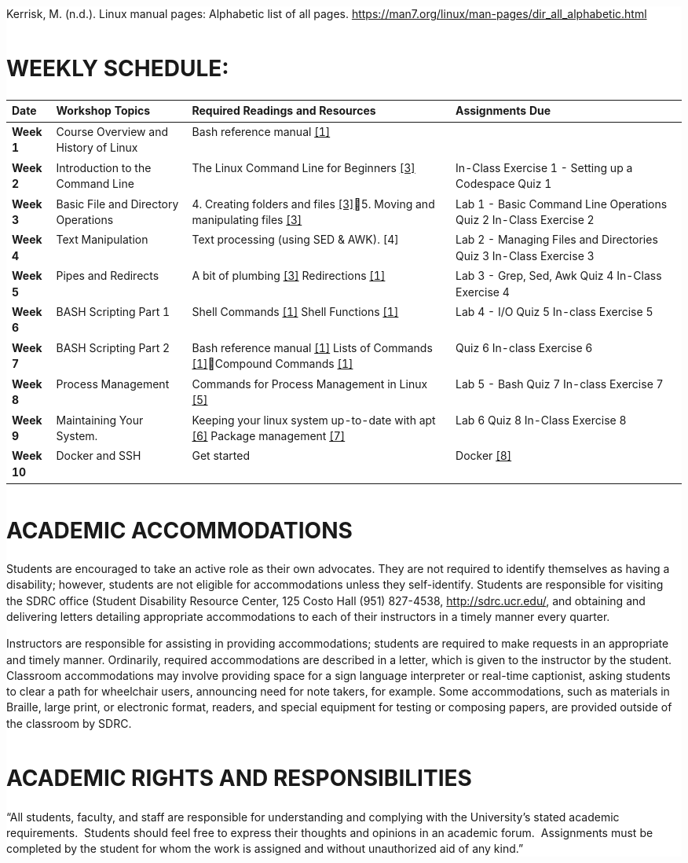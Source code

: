 Kerrisk, M. (n.d.). Linux manual pages: Alphabetic list of all pages. https://man7.org/linux/man-pages/dir_all_alphabetic.html





# WEEKLY SCHEDULE: 
| Date | Workshop Topics | Required Readings and Resources | Assignments Due |
| :---- | :---- | :---- | :---- |
| **Week 1** | Course Overview and History of Linux | Bash reference manual [\[1\]](#bookmark=id.mty6epeo8rqr) |  |
| **Week 2** | Introduction to the Command Line | The Linux Command Line for Beginners  [\[3\]](#bookmark=id.afxyqa8sn5qu) | In-Class Exercise 1 \- Setting up a Codespace Quiz 1 |
| **Week 3** | Basic File and Directory Operations | 4\. Creating folders and files [\[3\]](#bookmark=id.afxyqa8sn5qu)5\. Moving and manipulating files [\[3\]](#bookmark=id.afxyqa8sn5qu) | Lab 1 \- Basic Command Line Operations Quiz 2 In-Class Exercise 2 |
| **Week 4** | Text Manipulation | Text processing (using SED & AWK). \[4\] | Lab 2 \- Managing Files and Directories Quiz 3 In-Class Exercise 3 |
| **Week 5** | Pipes and Redirects | A bit of plumbing [\[3\]](#bookmark=id.afxyqa8sn5qu) Redirections [\[1\]](#bookmark=id.mty6epeo8rqr) | Lab 3 \- Grep, Sed, Awk Quiz 4 In-Class Exercise 4 |
| **Week 6** | BASH Scripting Part 1 | Shell Commands [\[1\]](#bookmark=id.mty6epeo8rqr) Shell Functions [\[1\]](#bookmark=id.mty6epeo8rqr) | Lab 4 \- I/O Quiz 5 In-class Exercise 5 |
| **Week 7** | BASH Scripting Part 2 | Bash reference manual [\[1\]](#bookmark=id.mty6epeo8rqr) Lists of Commands [\[1\]](#bookmark=id.mty6epeo8rqr)Compound Commands [\[1\]](#bookmark=id.mty6epeo8rqr)  | Quiz 6 In-class Exercise 6 |
| **Week 8** | Process Management | Commands for Process Management in Linux [\[5\]](#bookmark=id.7qgaq04zbio3) | Lab 5 \- Bash  Quiz 7 In-class Exercise 7 |
| **Week 9** | Maintaining Your System. | Keeping your linux system up-to-date with apt [\[6\]](#bookmark=id.vc5h7et9f91y) Package management [\[7\]](#bookmark=id.6anmvjmeues1) | Lab 6 Quiz 8 In-Class Exercise 8 |
| **Week 10** | Docker and SSH | Get started | Docker  [\[8\]](#bookmark=id.eqysxsjlb3uu) | Lab 7 Quiz 9 In-Class Exercise 9 |

# ACADEMIC ACCOMMODATIONS

Students are encouraged to take an active role as their own advocates. They are not required to identify themselves as having a disability; however, students are not eligible for accommodations unless they self-identify. Students are responsible for visiting the SDRC office (Student Disability Resource Center, 125 Costo Hall (951) 827-4538, http://sdrc.ucr.edu/, and obtaining and delivering letters detailing appropriate accommodations to each of their instructors in a timely manner every quarter. 




Instructors are responsible for assisting in providing accommodations; students are required to make requests in an appropriate and timely manner. Ordinarily, required accommodations are described in a letter, which is given to the instructor by the student. Classroom accommodations may involve providing space for a sign language interpreter or real-time captionist, asking students to clear a path for wheelchair users, announcing need for note takers, for example. Some accommodations, such as materials in Braille, large print, or electronic format, readers, and special equipment for testing or composing papers, are provided outside of the classroom by SDRC.




# ACADEMIC RIGHTS AND RESPONSIBILITIES

“All students, faculty, and staff are responsible for understanding and complying with the University’s stated academic requirements.  Students should feel free to express their thoughts and opinions in an academic forum.  Assignments must be completed by the student for whom the work is assigned and without unauthorized aid of any kind.”
